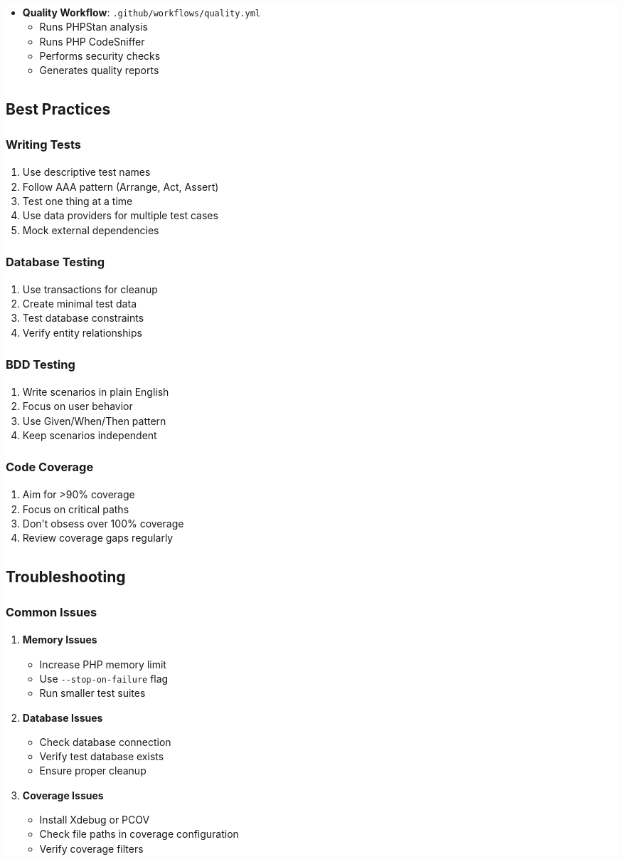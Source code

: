 - **Quality Workflow**: `.github/workflows/quality.yml`
  - Runs PHPStan analysis
  - Runs PHP CodeSniffer
  - Performs security checks
  - Generates quality reports

## Best Practices

### Writing Tests
1. Use descriptive test names
2. Follow AAA pattern (Arrange, Act, Assert)
3. Test one thing at a time
4. Use data providers for multiple test cases
5. Mock external dependencies

### Database Testing
1. Use transactions for cleanup
2. Create minimal test data
3. Test database constraints
4. Verify entity relationships

### BDD Testing
1. Write scenarios in plain English
2. Focus on user behavior
3. Use Given/When/Then pattern
4. Keep scenarios independent

### Code Coverage
1. Aim for >90% coverage
2. Focus on critical paths
3. Don't obsess over 100% coverage
4. Review coverage gaps regularly

## Troubleshooting

### Common Issues

1. **Memory Issues**
   - Increase PHP memory limit
   - Use `--stop-on-failure` flag
   - Run smaller test suites

2. **Database Issues**
   - Check database connection
   - Verify test database exists
   - Ensure proper cleanup

3. **Coverage Issues**
   - Install Xdebug or PCOV
   - Check file paths in coverage configuration
   - Verify coverage filters
